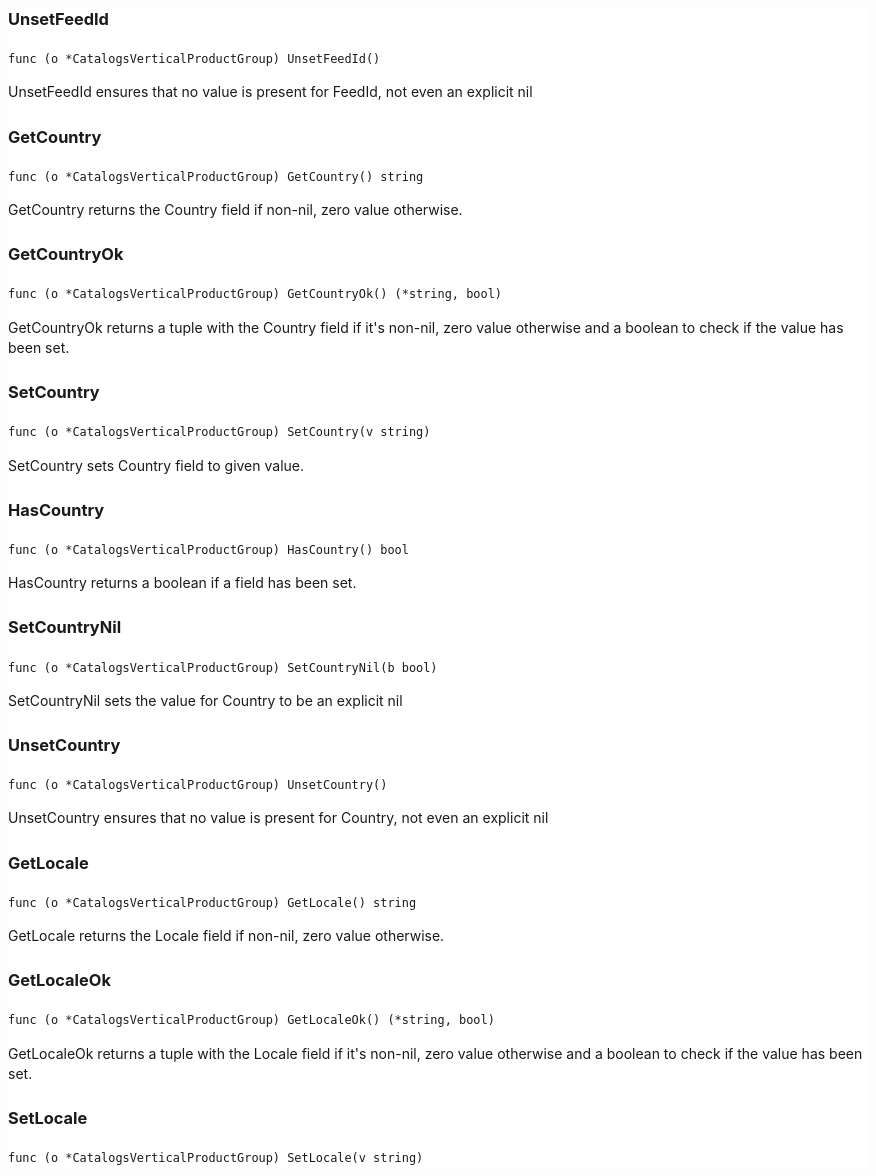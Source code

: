 ### UnsetFeedId
`func (o *CatalogsVerticalProductGroup) UnsetFeedId()`

UnsetFeedId ensures that no value is present for FeedId, not even an explicit nil
### GetCountry

`func (o *CatalogsVerticalProductGroup) GetCountry() string`

GetCountry returns the Country field if non-nil, zero value otherwise.

### GetCountryOk

`func (o *CatalogsVerticalProductGroup) GetCountryOk() (*string, bool)`

GetCountryOk returns a tuple with the Country field if it's non-nil, zero value otherwise
and a boolean to check if the value has been set.

### SetCountry

`func (o *CatalogsVerticalProductGroup) SetCountry(v string)`

SetCountry sets Country field to given value.

### HasCountry

`func (o *CatalogsVerticalProductGroup) HasCountry() bool`

HasCountry returns a boolean if a field has been set.

### SetCountryNil

`func (o *CatalogsVerticalProductGroup) SetCountryNil(b bool)`

 SetCountryNil sets the value for Country to be an explicit nil

### UnsetCountry
`func (o *CatalogsVerticalProductGroup) UnsetCountry()`

UnsetCountry ensures that no value is present for Country, not even an explicit nil
### GetLocale

`func (o *CatalogsVerticalProductGroup) GetLocale() string`

GetLocale returns the Locale field if non-nil, zero value otherwise.

### GetLocaleOk

`func (o *CatalogsVerticalProductGroup) GetLocaleOk() (*string, bool)`

GetLocaleOk returns a tuple with the Locale field if it's non-nil, zero value otherwise
and a boolean to check if the value has been set.

### SetLocale

`func (o *CatalogsVerticalProductGroup) SetLocale(v string)`

